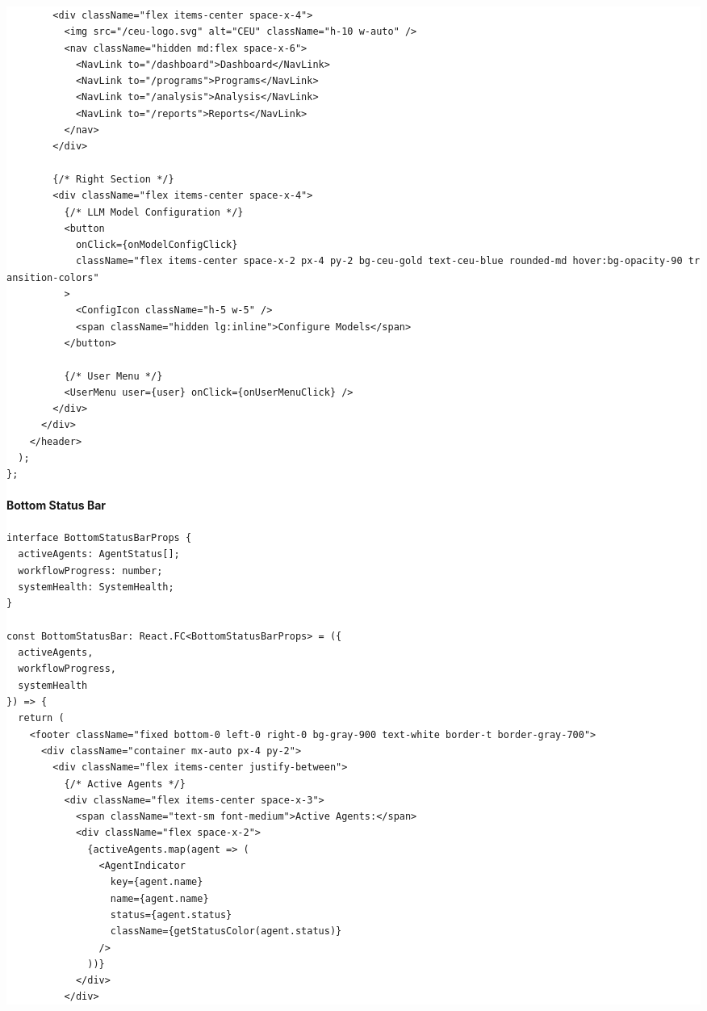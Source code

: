 ```tsx
        <div className="flex items-center space-x-4">
          <img src="/ceu-logo.svg" alt="CEU" className="h-10 w-auto" />
          <nav className="hidden md:flex space-x-6">
            <NavLink to="/dashboard">Dashboard</NavLink>
            <NavLink to="/programs">Programs</NavLink>
            <NavLink to="/analysis">Analysis</NavLink>
            <NavLink to="/reports">Reports</NavLink>
          </nav>
        </div>
        
        {/* Right Section */}
        <div className="flex items-center space-x-4">
          {/* LLM Model Configuration */}
          <button
            onClick={onModelConfigClick}
            className="flex items-center space-x-2 px-4 py-2 bg-ceu-gold text-ceu-blue rounded-md hover:bg-opacity-90 transition-colors"
          >
            <ConfigIcon className="h-5 w-5" />
            <span className="hidden lg:inline">Configure Models</span>
          </button>
          
          {/* User Menu */}
          <UserMenu user={user} onClick={onUserMenuClick} />
        </div>
      </div>
    </header>
  );
};
```

#### Bottom Status Bar
```tsx
interface BottomStatusBarProps {
  activeAgents: AgentStatus[];
  workflowProgress: number;
  systemHealth: SystemHealth;
}

const BottomStatusBar: React.FC<BottomStatusBarProps> = ({ 
  activeAgents, 
  workflowProgress, 
  systemHealth 
}) => {
  return (
    <footer className="fixed bottom-0 left-0 right-0 bg-gray-900 text-white border-t border-gray-700">
      <div className="container mx-auto px-4 py-2">
        <div className="flex items-center justify-between">
          {/* Active Agents */}
          <div className="flex items-center space-x-3">
            <span className="text-sm font-medium">Active Agents:</span>
            <div className="flex space-x-2">
              {activeAgents.map(agent => (
                <AgentIndicator
                  key={agent.name}
                  name={agent.name}
                  status={agent.status}
                  className={getStatusColor(agent.status)}
                />
              ))}
            </div>
          </div>
```